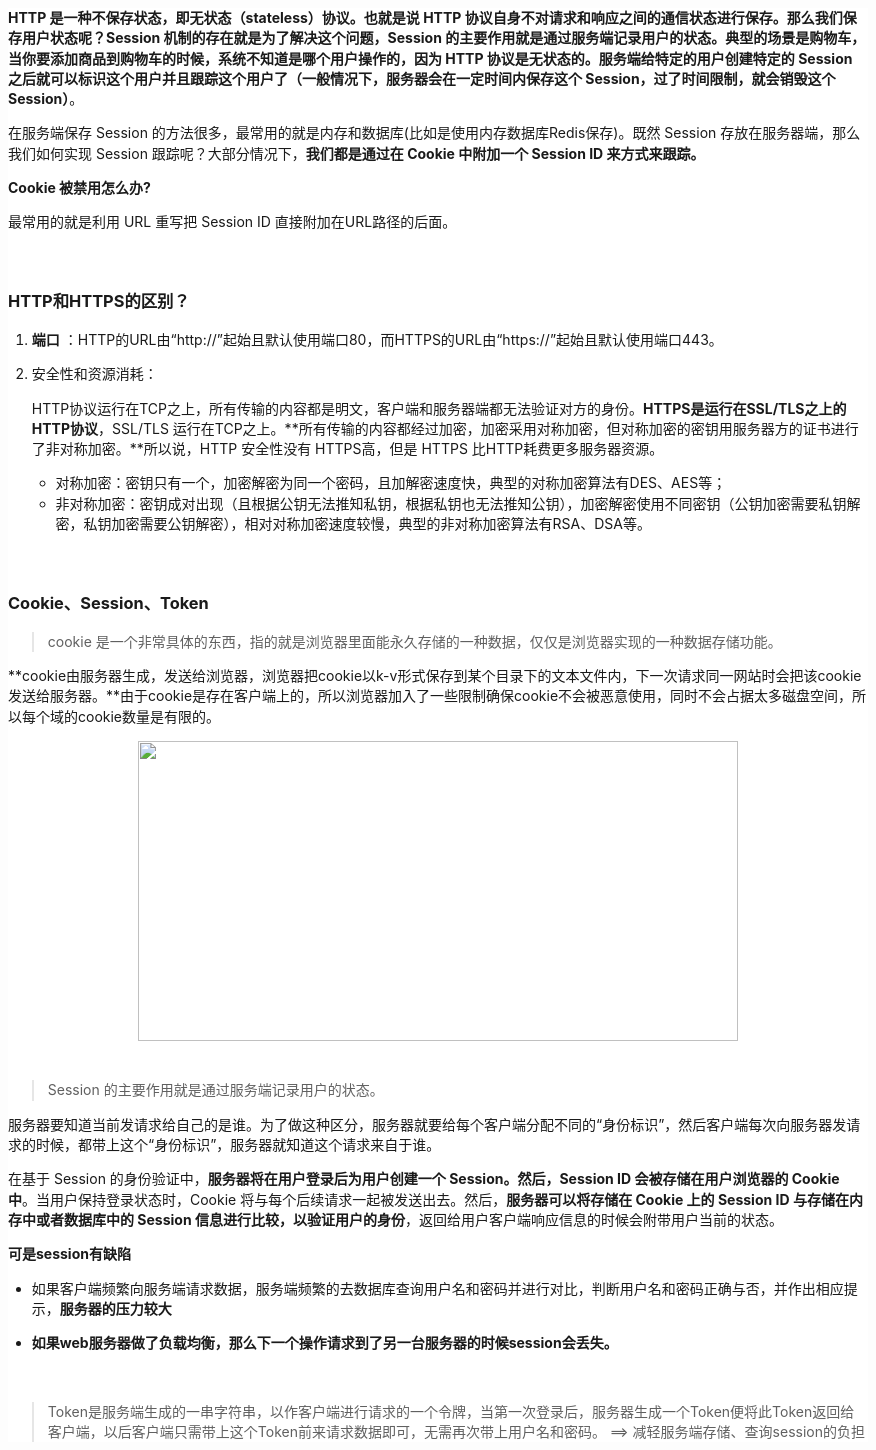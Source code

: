 **HTTP 是一种不保存状态，即无状态（stateless）协议。也就是说 HTTP 协议自身不对请求和响应之间的通信状态进行保存。**那么我们保存用户状态呢？Session 机制的存在就是为了解决这个问题，Session 的主要作用就是通过服务端记录用户的状态。典型的场景是购物车，当你要添加商品到购物车的时候，系统不知道是哪个用户操作的，因为 HTTP 协议是无状态的**。服务端给特定的用户创建特定的 Session 之后就可以标识这个用户并且跟踪这个用户了（一般情况下，服务器会在一定时间内保存这个 Session，过了时间限制，就会销毁这个Session）**。

在服务端保存 Session 的方法很多，最常用的就是内存和数据库(比如是使用内存数据库Redis保存)。既然 Session 存放在服务器端，那么我们如何实现 Session 跟踪呢？大部分情况下，**我们都是通过在 Cookie 中附加一个 Session ID 来方式来跟踪。**

**Cookie 被禁用怎么办?**

最常用的就是利用 URL 重写把 Session ID 直接附加在URL路径的后面。



</br>

### HTTP和HTTPS的区别？

1. **端口** ：HTTP的URL由“http://”起始且默认使用端口80，而HTTPS的URL由“https://”起始且默认使用端口443。

2. 安全性和资源消耗：

   HTTP协议运行在TCP之上，所有传输的内容都是明文，客户端和服务器端都无法验证对方的身份。**HTTPS是运行在SSL/TLS之上的HTTP协议**，SSL/TLS 运行在TCP之上。**所有传输的内容都经过加密，加密采用对称加密，但对称加密的密钥用服务器方的证书进行了非对称加密。**所以说，HTTP 安全性没有 HTTPS高，但是 HTTPS 比HTTP耗费更多服务器资源。

   - 对称加密：密钥只有一个，加密解密为同一个密码，且加解密速度快，典型的对称加密算法有DES、AES等；
   - 非对称加密：密钥成对出现（且根据公钥无法推知私钥，根据私钥也无法推知公钥），加密解密使用不同密钥（公钥加密需要私钥解密，私钥加密需要公钥解密），相对对称加密速度较慢，典型的非对称加密算法有RSA、DSA等。

</br>

### Cookie、Session、Token

>  cookie 是一个非常具体的东西，指的就是浏览器里面能永久存储的一种数据，仅仅是浏览器实现的一种数据存储功能。

​       **cookie由服务器生成，发送给浏览器，浏览器把cookie以k-v形式保存到某个目录下的文本文件内，下一次请求同一网站时会把该cookie发送给服务器。**由于cookie是存在客户端上的，所以浏览器加入了一些限制确保cookie不会被恶意使用，同时不会占据太多磁盘空间，所以每个域的cookie数量是有限的。

<div align = "center"><img src = "https://kay-rick.oss-cn-beijing.aliyuncs.com/img/image-20200815220638456.png" width = 600 height = 300></img></div>

</br>

>  Session 的主要作用就是通过服务端记录用户的状态。

服务器要知道当前发请求给自己的是谁。为了做这种区分，服务器就要给每个客户端分配不同的“身份标识”，然后客户端每次向服务器发请求的时候，都带上这个“身份标识”，服务器就知道这个请求来自于谁。

在基于 Session 的身份验证中，**服务器将在用户登录后为用户创建一个 Session。然后，Session ID 会被存储在用户浏览器的 Cookie 中**。当用户保持登录状态时，Cookie 将与每个后续请求一起被发送出去。然后，**服务器可以将存储在 Cookie 上的 Session ID 与存储在内存中或者数据库中的 Session 信息进行比较，以验证用户的身份**，返回给用户客户端响应信息的时候会附带用户当前的状态。

**可是session有缺陷**

- 如果客户端频繁向服务端请求数据，服务端频繁的去数据库查询用户名和密码并进行对比，判断用户名和密码正确与否，并作出相应提示，**服务器的压力较大**

- **如果web服务器做了负载均衡，那么下一个操作请求到了另一台服务器的时候session会丢失。**


</br>

> Token是服务端生成的一串字符串，以作客户端进行请求的一个令牌，当第一次登录后，服务器生成一个Token便将此Token返回给客户端，以后客户端只需带上这个Token前来请求数据即可，无需再次带上用户名和密码。 ==> 减轻服务端存储、查询session的负担

